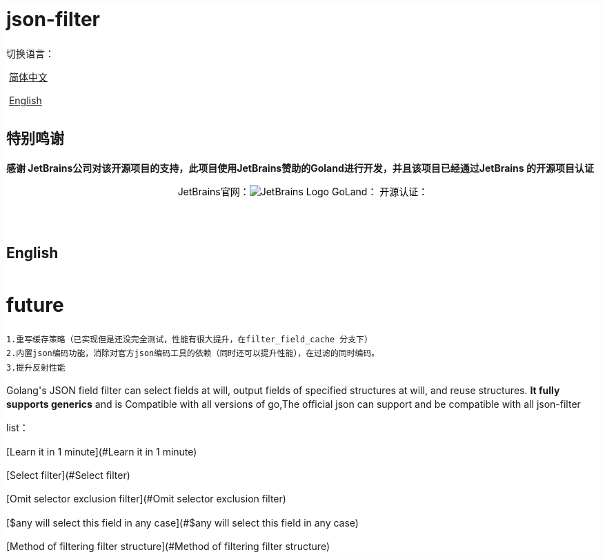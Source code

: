 # json-filter

切换语言：

​        [简体中文](#简体中文)

​        [English](#English)

## 特别鸣谢
**感谢 JetBrains公司对该开源项目的支持，此项目使用JetBrains赞助的Goland进行开发，并且该项目已经通过JetBrains 的开源项目认证**

<p align="center">
    <a target="_blank" style="text-decoration:none;color: black;" href="https://www.jetbrains.com/"> 
        JetBrains官网：<img alt="JetBrains Logo" height="70" src="https://img-blog.csdnimg.cn/56894f3e87e343f089dde842de52e4e0.png" title="JetBrains官网"/>
    </a>
    <a target="_blank" style="text-decoration:none;color: black;"  href="https://www.jetbrains.com/go/download/#"> 
        GoLand：<img title="" height="60" src="https://img-blog.csdnimg.cn/b3e0d4b55d8c4a118625fc2562e20720.png" alt="" data-align="center">
    </a>
    <a target="_blank" style="text-decoration:none;color: black;"  href="https://img-blog.csdnimg.cn/d1c2fa3034b2479da192462ee11ba9b2.jpeg"> 
        开源认证：<img title="" height="60" src="https://img-blog.csdnimg.cn/6abf3ffdf56949998d14d12b5fa5fc07.png" alt="" data-align="center">
    </a>
</p>
<img title="" src="https://img-blog.csdnimg.cn/145ba7eeb6614e4c987d0e5d2b2a18a2.png" alt="" data-align="center">

## English

# future

    1.重写缓存策略（已实现但是还没完全测试，性能有很大提升，在filter_field_cache 分支下）
    2.内置json编码功能，消除对官方json编码工具的依赖（同时还可以提升性能），在过滤的同时编码。
    3.提升反射性能

Golang's JSON field filter can select fields at will, output fields of specified structures at will, and reuse structures.  **It fully supports generics** and is Compatible with all versions of go,The official json can support and be compatible with all json-filter

list：

[Learn it in 1 minute](#Learn it in 1 minute)

[Select filter](#Select filter)

[Omit selector exclusion filter](#Omit selector exclusion filter)

[$any will select this field in any case](#$any will select this field in any case)

[Method of filtering filter structure](#Method of filtering filter structure)
